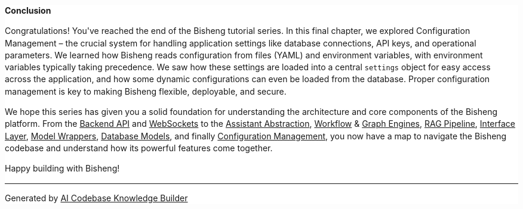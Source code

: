 **Conclusion**

Congratulations! You've reached the end of the Bisheng tutorial series. In this final chapter, we explored Configuration Management – the crucial system for handling application settings like database connections, API keys, and operational parameters. We learned how Bisheng reads configuration from files (YAML) and environment variables, with environment variables typically taking precedence. We saw how these settings are loaded into a central `settings` object for easy access across the application, and how some dynamic configurations can even be loaded from the database. Proper configuration management is key to making Bisheng flexible, deployable, and secure.

We hope this series has given you a solid foundation for understanding the architecture and core components of the Bisheng platform. From the [Backend API](01_backend_api___services_.md) and [WebSockets](02_websocket___chat_management_.md) to the [Assistant Abstraction](03_gpts___assistant_abstraction_.md), [Workflow](04_workflow_engine_.md) & [Graph Engines](05_graph_engine_.md), [RAG Pipeline](06_rag_pipeline_.md), [Interface Layer](07_interface_layer_.md), [Model Wrappers](08_llm___embedding_wrappers_.md), [Database Models](09_database_models_.md), and finally [Configuration Management](10_configuration_management_.md), you now have a map to navigate the Bisheng codebase and understand how its powerful features come together.

Happy building with Bisheng!

---

Generated by [AI Codebase Knowledge Builder](https://github.com/The-Pocket/Tutorial-Codebase-Knowledge)